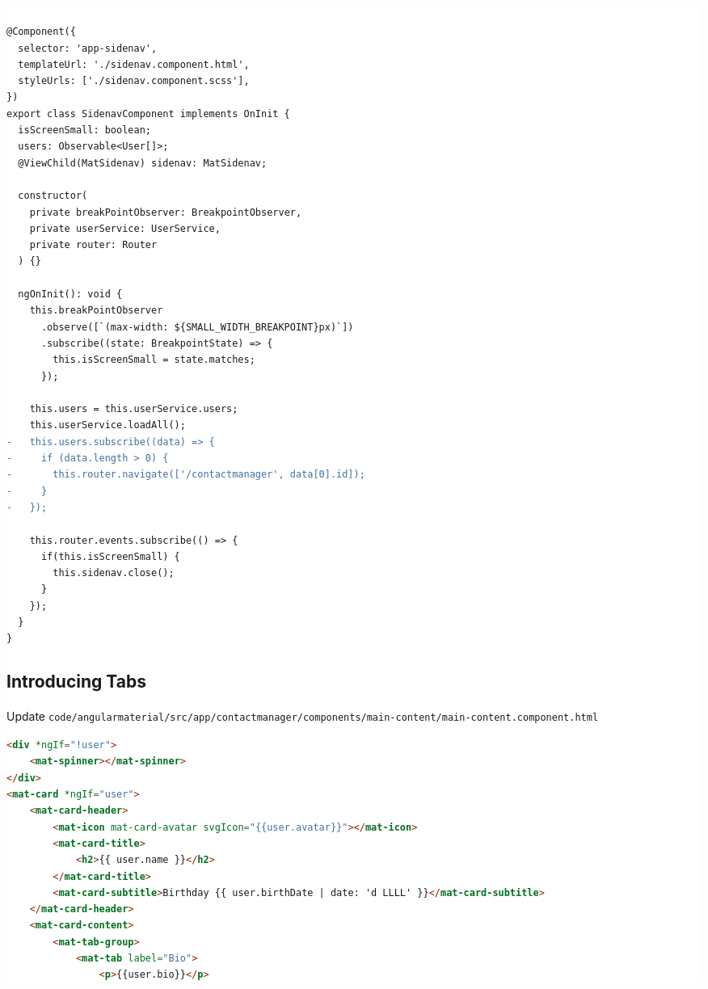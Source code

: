 ```diff

@Component({
  selector: 'app-sidenav',
  templateUrl: './sidenav.component.html',
  styleUrls: ['./sidenav.component.scss'],
})
export class SidenavComponent implements OnInit {
  isScreenSmall: boolean;
  users: Observable<User[]>;
  @ViewChild(MatSidenav) sidenav: MatSidenav;

  constructor(
    private breakPointObserver: BreakpointObserver,
    private userService: UserService,
    private router: Router
  ) {}

  ngOnInit(): void {
    this.breakPointObserver
      .observe([`(max-width: ${SMALL_WIDTH_BREAKPOINT}px)`])
      .subscribe((state: BreakpointState) => {
        this.isScreenSmall = state.matches;
      });

    this.users = this.userService.users;
    this.userService.loadAll();
-   this.users.subscribe((data) => {
-     if (data.length > 0) {
-       this.router.navigate(['/contactmanager', data[0].id]);
-     }
-   });

    this.router.events.subscribe(() => {
      if(this.isScreenSmall) {
        this.sidenav.close();
      }
    });
  }
}

```

## Introducing Tabs

Update `code/angularmaterial/src/app/contactmanager/components/main-content/main-content.component.html`

```html
<div *ngIf="!user">
    <mat-spinner></mat-spinner>
</div>
<mat-card *ngIf="user">
    <mat-card-header>
        <mat-icon mat-card-avatar svgIcon="{{user.avatar}}"></mat-icon>
        <mat-card-title>
            <h2>{{ user.name }}</h2>
        </mat-card-title>
        <mat-card-subtitle>Birthday {{ user.birthDate | date: 'd LLLL' }}</mat-card-subtitle>
    </mat-card-header>
    <mat-card-content>
        <mat-tab-group>
            <mat-tab label="Bio">
                <p>{{user.bio}}</p>
```